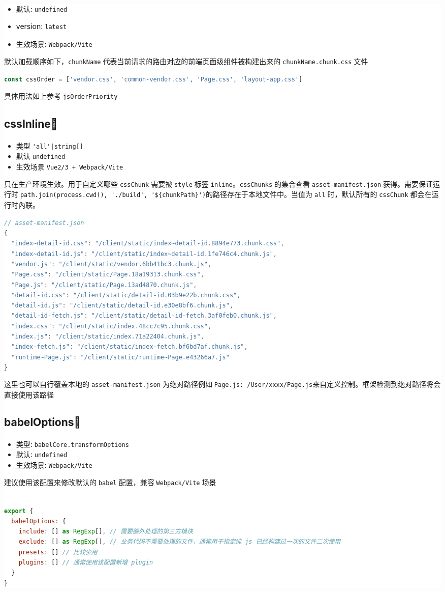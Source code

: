 - 默认: `undefined`

- version: `latest`

- 生效场景: `Webpack/Vite` 

默认加载顺序如下，`chunkName` 代表当前请求的路由对应的前端页面级组件被构建出来的 `chunkName.chunk.css` 文件 

```js
const cssOrder = ['vendor.css', 'common-vendor.css', 'Page.css', 'layout-app.css']
```

具体用法如上参考 `jsOrderPriority`


## cssInline🤔

- 类型 `'all'|string[]`
- 默认 `undefined`
- 生效场景 `Vue2/3 + Webpack/Vite`

只在生产环境生效。用于自定义哪些 `cssChunk` 需要被 `style` 标签 `inline`。`cssChunks` 的集合查看 `asset-manifest.json` 获得。需要保证运行时 `path.join(process.cwd(), './build', '${chunkPath}')`的路径存在于本地文件中。当值为 `all` 时，默认所有的 `cssChunk` 都会在运行时內联。

```js
// asset-manifest.json
{
  "index~detail-id.css": "/client/static/index~detail-id.8894e773.chunk.css",
  "index~detail-id.js": "/client/static/index~detail-id.1fe746c4.chunk.js",
  "vendor.js": "/client/static/vendor.6bb41bc3.chunk.js",
  "Page.css": "/client/static/Page.18a19313.chunk.css",
  "Page.js": "/client/static/Page.13ad4870.chunk.js",
  "detail-id.css": "/client/static/detail-id.03b9e22b.chunk.css",
  "detail-id.js": "/client/static/detail-id.e30e8bf6.chunk.js",
  "detail-id-fetch.js": "/client/static/detail-id-fetch.3af0feb0.chunk.js",
  "index.css": "/client/static/index.48cc7c95.chunk.css",
  "index.js": "/client/static/index.71a22404.chunk.js",
  "index-fetch.js": "/client/static/index-fetch.bf6bd7af.chunk.js",
  "runtime~Page.js": "/client/static/runtime~Page.e43266a7.js"
}
```

这里也可以自行覆盖本地的 `asset-manifest.json` 为绝对路径例如 `Page.js: /User/xxxx/Page.js`来自定义控制。框架检测到绝对路径将会直接使用该路径

## babelOptions🤔

- 类型: `babelCore.transformOptions`
- 默认: `undefined`
- 生效场景: `Webpack/Vite` 

建议使用该配置来修改默认的 `babel` 配置，兼容 `Webpack/Vite` 场景

```js

export {
  babelOptions: {
    include: [] as RegExp[], // 需要额外处理的第三方模块
    exclude: [] as RegExp[], // 业务代码不需要处理的文件，通常用于指定纯 js 已经构建过一次的文件二次使用
    presets: [] // 比较少用
    plugins: [] // 通常使用该配置新增 plugin
  }
}
```
